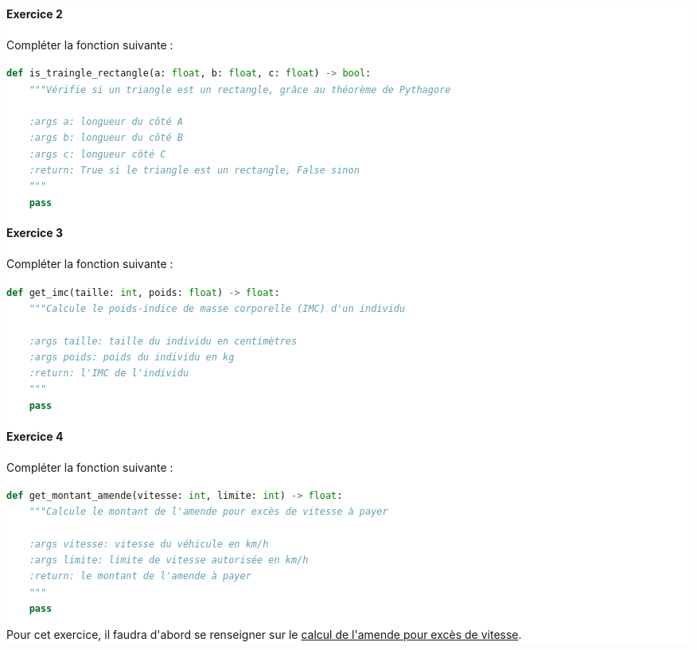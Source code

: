 
#### Exercice 2
Compléter la fonction suivante :

```python
def is_traingle_rectangle(a: float, b: float, c: float) -> bool:
    """Vérifie si un triangle est un rectangle, grâce au théorème de Pythagore

    :args a: longueur du côté A
    :args b: longueur du côté B
    :args c: longueur côté C
    :return: True si le triangle est un rectangle, False sinon
    """
    pass
```

#### Exercice 3
Compléter la fonction suivante :

```python
def get_imc(taille: int, poids: float) -> float:
    """Calcule le poids-indice de masse corporelle (IMC) d'un individu

    :args taille: taille du individu en centimètres
    :args poids: poids du individu en kg
    :return: l'IMC de l'individu
    """
    pass
```

#### Exercice 4
Compléter la fonction suivante :

```python
def get_montant_amende(vitesse: int, limite: int) -> float:
    """Calcule le montant de l'amende pour excès de vitesse à payer 

    :args vitesse: vitesse du véhicule en km/h
    :args limite: limite de vitesse autorisée en km/h
    :return: le montant de l'amende à payer
    """
    pass
```

Pour cet exercice, il faudra d'abord se renseigner sur le [calcul de l'amende pour excès de vitesse](https://www.securite-routiere.gouv.fr/reglementation-liee-aux-risques/reglementation-de-la-vitesse-au-volant).